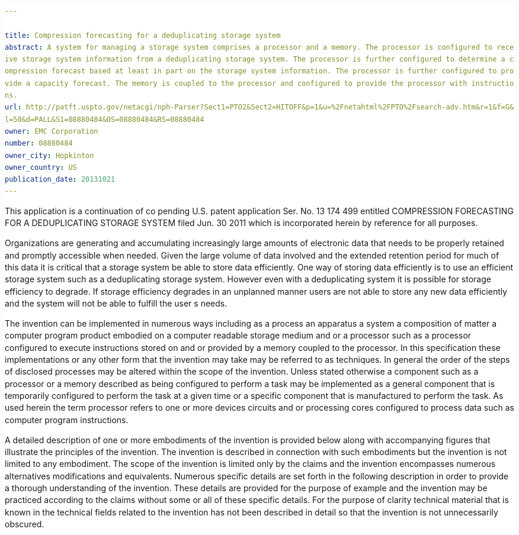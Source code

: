 ```yaml
---

title: Compression forecasting for a deduplicating storage system
abstract: A system for managing a storage system comprises a processor and a memory. The processor is configured to receive storage system information from a deduplicating storage system. The processor is further configured to determine a compression forecast based at least in part on the storage system information. The processor is further configured to provide a capacity forecast. The memory is coupled to the processor and configured to provide the processor with instructions.
url: http://patft.uspto.gov/netacgi/nph-Parser?Sect1=PTO2&Sect2=HITOFF&p=1&u=%2Fnetahtml%2FPTO%2Fsearch-adv.htm&r=1&f=G&l=50&d=PALL&S1=08880484&OS=08880484&RS=08880484
owner: EMC Corporation
number: 08880484
owner_city: Hopkinton
owner_country: US
publication_date: 20131021
---
```

This application is a continuation of co pending U.S. patent application Ser. No. 13 174 499 entitled COMPRESSION FORECASTING FOR A DEDUPLICATING STORAGE SYSTEM filed Jun. 30 2011 which is incorporated herein by reference for all purposes.

Organizations are generating and accumulating increasingly large amounts of electronic data that needs to be properly retained and promptly accessible when needed. Given the large volume of data involved and the extended retention period for much of this data it is critical that a storage system be able to store data efficiently. One way of storing data efficiently is to use an efficient storage system such as a deduplicating storage system. However even with a deduplicating system it is possible for storage efficiency to degrade. If storage efficiency degrades in an unplanned manner users are not able to store any new data efficiently and the system will not be able to fulfill the user s needs.

The invention can be implemented in numerous ways including as a process an apparatus a system a composition of matter a computer program product embodied on a computer readable storage medium and or a processor such as a processor configured to execute instructions stored on and or provided by a memory coupled to the processor. In this specification these implementations or any other form that the invention may take may be referred to as techniques. In general the order of the steps of disclosed processes may be altered within the scope of the invention. Unless stated otherwise a component such as a processor or a memory described as being configured to perform a task may be implemented as a general component that is temporarily configured to perform the task at a given time or a specific component that is manufactured to perform the task. As used herein the term processor refers to one or more devices circuits and or processing cores configured to process data such as computer program instructions.

A detailed description of one or more embodiments of the invention is provided below along with accompanying figures that illustrate the principles of the invention. The invention is described in connection with such embodiments but the invention is not limited to any embodiment. The scope of the invention is limited only by the claims and the invention encompasses numerous alternatives modifications and equivalents. Numerous specific details are set forth in the following description in order to provide a thorough understanding of the invention. These details are provided for the purpose of example and the invention may be practiced according to the claims without some or all of these specific details. For the purpose of clarity technical material that is known in the technical fields related to the invention has not been described in detail so that the invention is not unnecessarily obscured.
